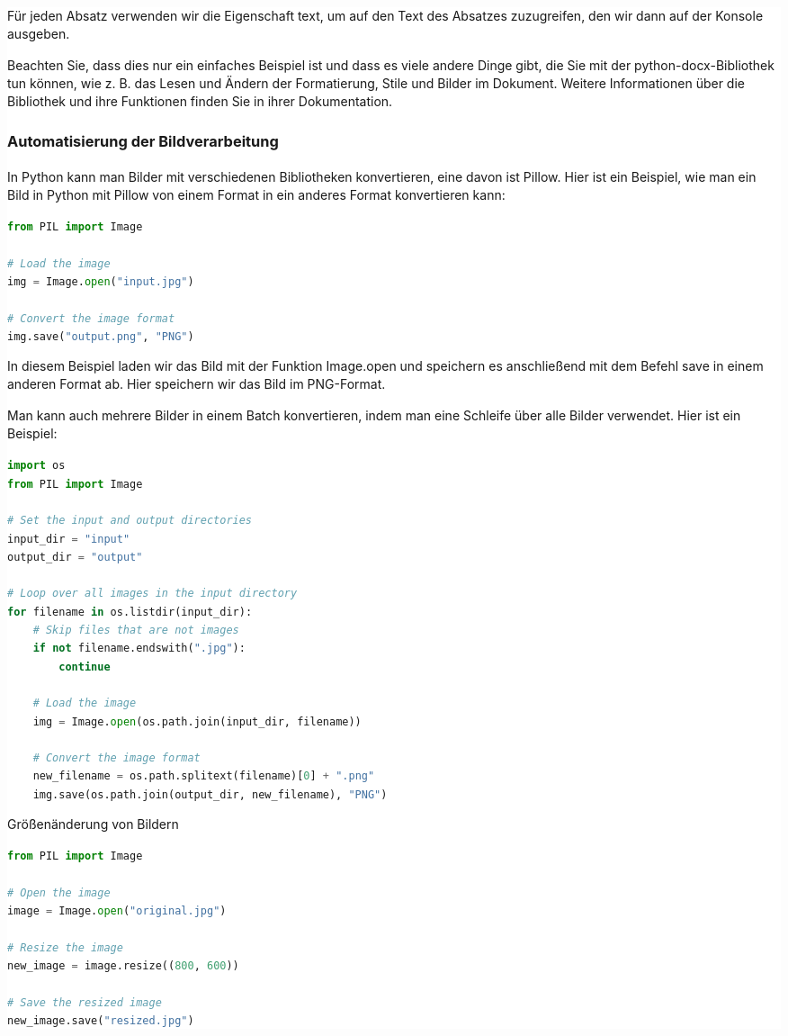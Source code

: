 Für jeden Absatz verwenden wir die Eigenschaft text, um auf den Text des Absatzes zuzugreifen, den wir dann auf der Konsole ausgeben.

Beachten Sie, dass dies nur ein einfaches Beispiel ist und dass es viele andere Dinge gibt, die Sie mit der python-docx-Bibliothek tun können, wie z. B. das Lesen und Ändern der Formatierung, Stile und Bilder im Dokument. Weitere Informationen über die Bibliothek und ihre Funktionen finden Sie in ihrer Dokumentation.

### Automatisierung der Bildverarbeitung
In Python kann man Bilder mit verschiedenen Bibliotheken konvertieren, eine davon ist Pillow. Hier ist ein Beispiel, wie man ein Bild in Python mit Pillow von einem Format in ein anderes Format konvertieren kann:
```python
from PIL import Image

# Load the image
img = Image.open("input.jpg")

# Convert the image format
img.save("output.png", "PNG")
```
In diesem Beispiel laden wir das Bild mit der Funktion Image.open und speichern es anschließend mit dem Befehl save in einem anderen Format ab. Hier speichern wir das Bild im PNG-Format.

Man kann auch mehrere Bilder in einem Batch konvertieren, indem man eine Schleife über alle Bilder verwendet. Hier ist ein Beispiel:
```python
import os
from PIL import Image

# Set the input and output directories
input_dir = "input"
output_dir = "output"

# Loop over all images in the input directory
for filename in os.listdir(input_dir):
    # Skip files that are not images
    if not filename.endswith(".jpg"):
        continue
    
    # Load the image
    img = Image.open(os.path.join(input_dir, filename))
    
    # Convert the image format
    new_filename = os.path.splitext(filename)[0] + ".png"
    img.save(os.path.join(output_dir, new_filename), "PNG")
```
Größenänderung von Bildern
```python
from PIL import Image

# Open the image
image = Image.open("original.jpg")

# Resize the image
new_image = image.resize((800, 600))

# Save the resized image
new_image.save("resized.jpg")
```